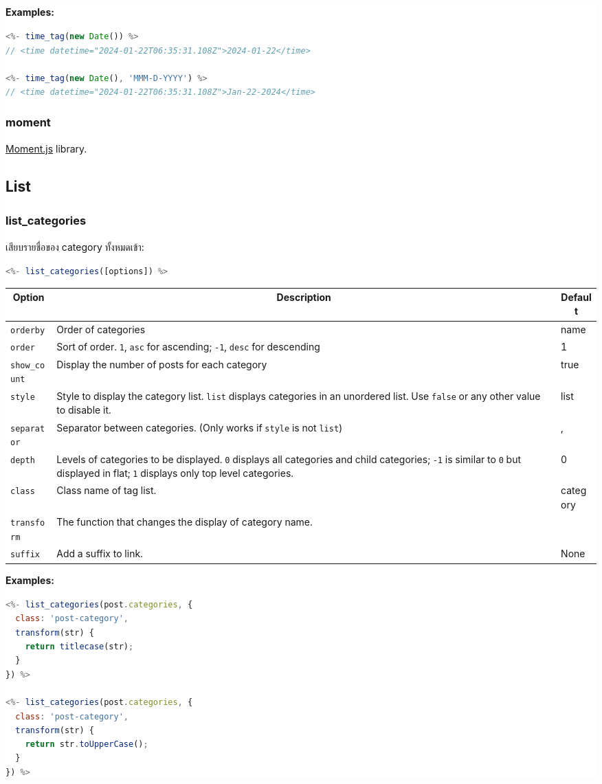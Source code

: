 **Examples:**

```js
<%- time_tag(new Date()) %>
// <time datetime="2024-01-22T06:35:31.108Z">2024-01-22</time>

<%- time_tag(new Date(), 'MMM-D-YYYY') %>
// <time datetime="2024-01-22T06:35:31.108Z">Jan-22-2024</time>
```

### moment

[Moment.js][] library.

## List

### list_categories

เสียบรายชื่อของ category ทั้งหมดเข้า:

```js
<%- list_categories([options]) %>
```

| Option       | Description                                                                                                                                                                   | Default  |
| ------------ | ----------------------------------------------------------------------------------------------------------------------------------------------------------------------------- | -------- |
| `orderby`    | Order of categories                                                                                                                                                           | name     |
| `order`      | Sort of order. `1`, `asc` for ascending; `-1`, `desc` for descending                                                                                                          | 1        |
| `show_count` | Display the number of posts for each category                                                                                                                                 | true     |
| `style`      | Style to display the category list. `list` displays categories in an unordered list. Use `false` or any other value to disable it.                                            | list     |
| `separator`  | Separator between categories. (Only works if `style` is not `list`)                                                                                                           | ,        |
| `depth`      | Levels of categories to be displayed. `0` displays all categories and child categories; `-1` is similar to `0` but displayed in flat; `1` displays only top level categories. | 0        |
| `class`      | Class name of tag list.                                                                                                                                                       | category |
| `transform`  | The function that changes the display of category name.                                                                                                                       |          |
| `suffix`     | Add a suffix to link.                                                                                                                                                         | None     |

**Examples:**

```js
<%- list_categories(post.categories, {
  class: 'post-category',
  transform(str) {
    return titlecase(str);
  }
}) %>

<%- list_categories(post.categories, {
  class: 'post-category',
  transform(str) {
    return str.toUpperCase();
  }
}) %>
```


[color keywords]: http://www.w3.org/TR/css3-color/#svg-color
[Moment.js]: http://momentjs.com/
[Open Graph]: http://ogp.me/